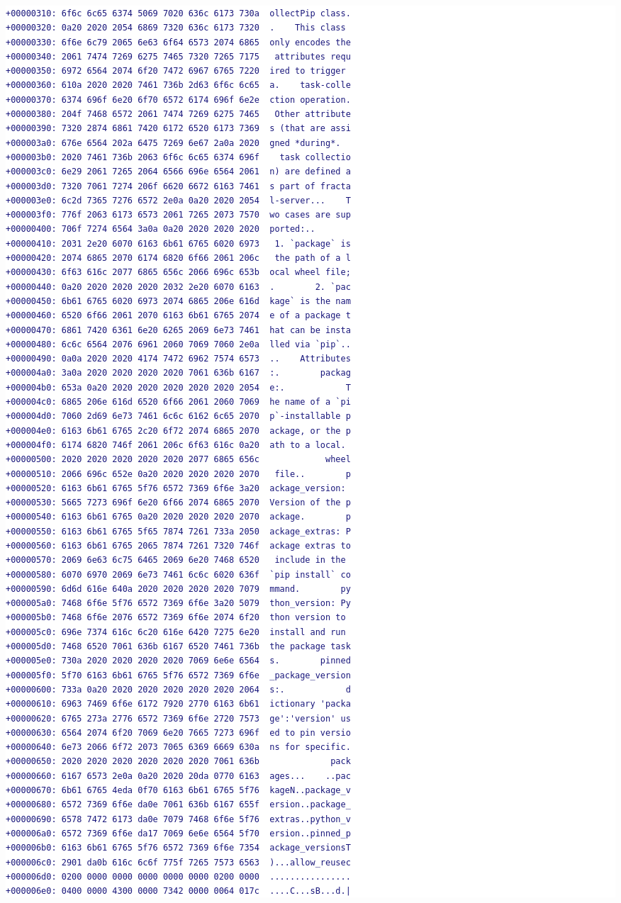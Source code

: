 ```diff
+00000310: 6f6c 6c65 6374 5069 7020 636c 6173 730a  ollectPip class.
+00000320: 0a20 2020 2054 6869 7320 636c 6173 7320  .    This class 
+00000330: 6f6e 6c79 2065 6e63 6f64 6573 2074 6865  only encodes the
+00000340: 2061 7474 7269 6275 7465 7320 7265 7175   attributes requ
+00000350: 6972 6564 2074 6f20 7472 6967 6765 7220  ired to trigger 
+00000360: 610a 2020 2020 7461 736b 2d63 6f6c 6c65  a.    task-colle
+00000370: 6374 696f 6e20 6f70 6572 6174 696f 6e2e  ction operation.
+00000380: 204f 7468 6572 2061 7474 7269 6275 7465   Other attribute
+00000390: 7320 2874 6861 7420 6172 6520 6173 7369  s (that are assi
+000003a0: 676e 6564 202a 6475 7269 6e67 2a0a 2020  gned *during*.  
+000003b0: 2020 7461 736b 2063 6f6c 6c65 6374 696f    task collectio
+000003c0: 6e29 2061 7265 2064 6566 696e 6564 2061  n) are defined a
+000003d0: 7320 7061 7274 206f 6620 6672 6163 7461  s part of fracta
+000003e0: 6c2d 7365 7276 6572 2e0a 0a20 2020 2054  l-server...    T
+000003f0: 776f 2063 6173 6573 2061 7265 2073 7570  wo cases are sup
+00000400: 706f 7274 6564 3a0a 0a20 2020 2020 2020  ported:..       
+00000410: 2031 2e20 6070 6163 6b61 6765 6020 6973   1. `package` is
+00000420: 2074 6865 2070 6174 6820 6f66 2061 206c   the path of a l
+00000430: 6f63 616c 2077 6865 656c 2066 696c 653b  ocal wheel file;
+00000440: 0a20 2020 2020 2020 2032 2e20 6070 6163  .        2. `pac
+00000450: 6b61 6765 6020 6973 2074 6865 206e 616d  kage` is the nam
+00000460: 6520 6f66 2061 2070 6163 6b61 6765 2074  e of a package t
+00000470: 6861 7420 6361 6e20 6265 2069 6e73 7461  hat can be insta
+00000480: 6c6c 6564 2076 6961 2060 7069 7060 2e0a  lled via `pip`..
+00000490: 0a0a 2020 2020 4174 7472 6962 7574 6573  ..    Attributes
+000004a0: 3a0a 2020 2020 2020 2020 7061 636b 6167  :.        packag
+000004b0: 653a 0a20 2020 2020 2020 2020 2020 2054  e:.            T
+000004c0: 6865 206e 616d 6520 6f66 2061 2060 7069  he name of a `pi
+000004d0: 7060 2d69 6e73 7461 6c6c 6162 6c65 2070  p`-installable p
+000004e0: 6163 6b61 6765 2c20 6f72 2074 6865 2070  ackage, or the p
+000004f0: 6174 6820 746f 2061 206c 6f63 616c 0a20  ath to a local. 
+00000500: 2020 2020 2020 2020 2020 2077 6865 656c             wheel
+00000510: 2066 696c 652e 0a20 2020 2020 2020 2070   file..        p
+00000520: 6163 6b61 6765 5f76 6572 7369 6f6e 3a20  ackage_version: 
+00000530: 5665 7273 696f 6e20 6f66 2074 6865 2070  Version of the p
+00000540: 6163 6b61 6765 0a20 2020 2020 2020 2070  ackage.        p
+00000550: 6163 6b61 6765 5f65 7874 7261 733a 2050  ackage_extras: P
+00000560: 6163 6b61 6765 2065 7874 7261 7320 746f  ackage extras to
+00000570: 2069 6e63 6c75 6465 2069 6e20 7468 6520   include in the 
+00000580: 6070 6970 2069 6e73 7461 6c6c 6020 636f  `pip install` co
+00000590: 6d6d 616e 640a 2020 2020 2020 2020 7079  mmand.        py
+000005a0: 7468 6f6e 5f76 6572 7369 6f6e 3a20 5079  thon_version: Py
+000005b0: 7468 6f6e 2076 6572 7369 6f6e 2074 6f20  thon version to 
+000005c0: 696e 7374 616c 6c20 616e 6420 7275 6e20  install and run 
+000005d0: 7468 6520 7061 636b 6167 6520 7461 736b  the package task
+000005e0: 730a 2020 2020 2020 2020 7069 6e6e 6564  s.        pinned
+000005f0: 5f70 6163 6b61 6765 5f76 6572 7369 6f6e  _package_version
+00000600: 733a 0a20 2020 2020 2020 2020 2020 2064  s:.            d
+00000610: 6963 7469 6f6e 6172 7920 2770 6163 6b61  ictionary 'packa
+00000620: 6765 273a 2776 6572 7369 6f6e 2720 7573  ge':'version' us
+00000630: 6564 2074 6f20 7069 6e20 7665 7273 696f  ed to pin versio
+00000640: 6e73 2066 6f72 2073 7065 6369 6669 630a  ns for specific.
+00000650: 2020 2020 2020 2020 2020 2020 7061 636b              pack
+00000660: 6167 6573 2e0a 0a20 2020 20da 0770 6163  ages...    ..pac
+00000670: 6b61 6765 4eda 0f70 6163 6b61 6765 5f76  kageN..package_v
+00000680: 6572 7369 6f6e da0e 7061 636b 6167 655f  ersion..package_
+00000690: 6578 7472 6173 da0e 7079 7468 6f6e 5f76  extras..python_v
+000006a0: 6572 7369 6f6e da17 7069 6e6e 6564 5f70  ersion..pinned_p
+000006b0: 6163 6b61 6765 5f76 6572 7369 6f6e 7354  ackage_versionsT
+000006c0: 2901 da0b 616c 6c6f 775f 7265 7573 6563  )...allow_reusec
+000006d0: 0200 0000 0000 0000 0000 0000 0200 0000  ................
+000006e0: 0400 0000 4300 0000 7342 0000 0064 017c  ....C...sB...d.|
